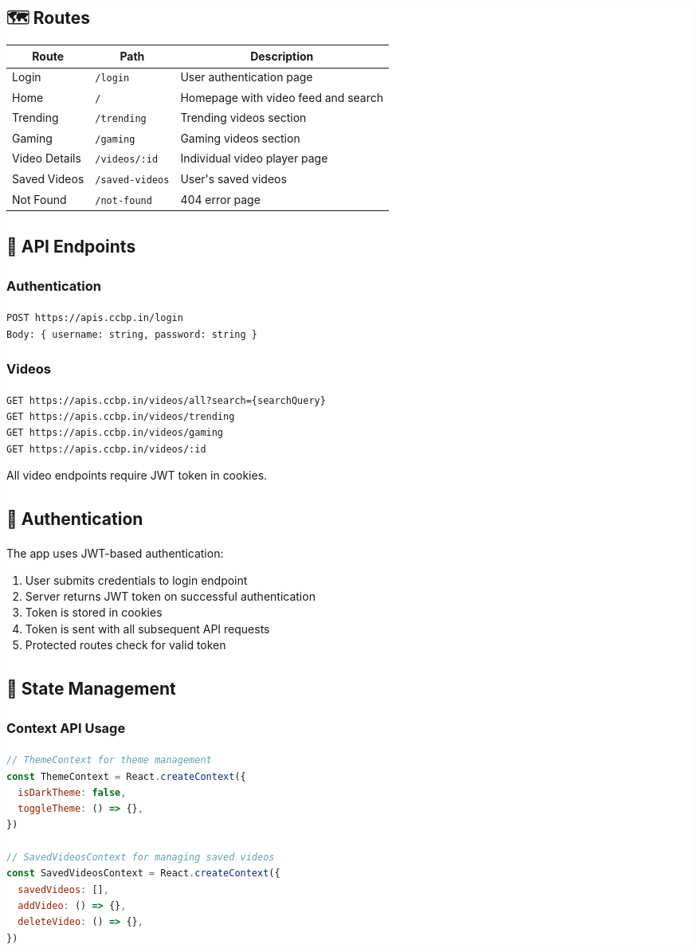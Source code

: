 ## 🗺️ Routes

| Route | Path | Description |
|-------|------|-------------|
| Login | `/login` | User authentication page |
| Home | `/` | Homepage with video feed and search |
| Trending | `/trending` | Trending videos section |
| Gaming | `/gaming` | Gaming videos section |
| Video Details | `/videos/:id` | Individual video player page |
| Saved Videos | `/saved-videos` | User's saved videos |
| Not Found | `/not-found` | 404 error page |

## 🔌 API Endpoints

### Authentication
```
POST https://apis.ccbp.in/login
Body: { username: string, password: string }
```

### Videos
```
GET https://apis.ccbp.in/videos/all?search={searchQuery}
GET https://apis.ccbp.in/videos/trending
GET https://apis.ccbp.in/videos/gaming
GET https://apis.ccbp.in/videos/:id
```

All video endpoints require JWT token in cookies.

## 🔐 Authentication

The app uses JWT-based authentication:

1. User submits credentials to login endpoint
2. Server returns JWT token on successful authentication
3. Token is stored in cookies
4. Token is sent with all subsequent API requests
5. Protected routes check for valid token

## 💾 State Management

### Context API Usage

```javascript
// ThemeContext for theme management
const ThemeContext = React.createContext({
  isDarkTheme: false,
  toggleTheme: () => {},
})

// SavedVideosContext for managing saved videos
const SavedVideosContext = React.createContext({
  savedVideos: [],
  addVideo: () => {},
  deleteVideo: () => {},
})
```
